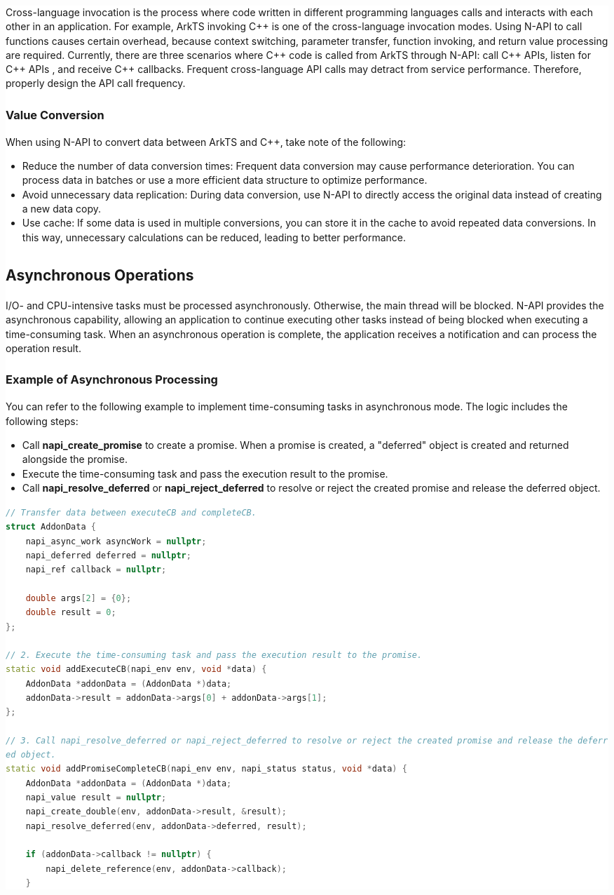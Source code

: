 Cross-language invocation is the process where code written in different programming languages calls and interacts with each other in an application. For example, ArkTS invoking C++ is one of the cross-language invocation modes. Using N-API to call functions causes certain overhead, because context switching, parameter transfer, function invoking, and return value processing are required. Currently, there are three scenarios where C++ code is called from ArkTS through N-API: call C++ APIs, listen for C++ APIs , and receive C++ callbacks. Frequent cross-language API calls may detract from service performance. Therefore, properly design the API call frequency.

### Value Conversion

When using N-API to convert data between ArkTS and C++, take note of the following:
* Reduce the number of data conversion times: Frequent data conversion may cause performance deterioration. You can process data in batches or use a more efficient data structure to optimize performance.
* Avoid unnecessary data replication: During data conversion, use N-API to directly access the original data instead of creating a new data copy.
* Use cache: If some data is used in multiple conversions, you can store it in the cache to avoid repeated data conversions. In this way, unnecessary calculations can be reduced, leading to better performance.

## Asynchronous Operations
I/O- and CPU-intensive tasks must be processed asynchronously. Otherwise, the main thread will be blocked. N-API provides the asynchronous capability, allowing an application to continue executing other tasks instead of being blocked when executing a time-consuming task. When an asynchronous operation is complete, the application receives a notification and can process the operation result.

### Example of Asynchronous Processing

You can refer to the following example to implement time-consuming tasks in asynchronous mode. The logic includes the following steps:
* Call **napi_create_promise** to create a promise. When a promise is created, a "deferred" object is created and returned alongside the promise.
* Execute the time-consuming task and pass the execution result to the promise.
* Call **napi_resolve_deferred** or **napi_reject_deferred** to resolve or reject the created promise and release the deferred object.

```cpp
// Transfer data between executeCB and completeCB.
struct AddonData {
    napi_async_work asyncWork = nullptr;
    napi_deferred deferred = nullptr;
    napi_ref callback = nullptr;

    double args[2] = {0};
    double result = 0;
};

// 2. Execute the time-consuming task and pass the execution result to the promise.
static void addExecuteCB(napi_env env, void *data) {
    AddonData *addonData = (AddonData *)data;
    addonData->result = addonData->args[0] + addonData->args[1];
};

// 3. Call napi_resolve_deferred or napi_reject_deferred to resolve or reject the created promise and release the deferred object.
static void addPromiseCompleteCB(napi_env env, napi_status status, void *data) {
    AddonData *addonData = (AddonData *)data;
    napi_value result = nullptr;
    napi_create_double(env, addonData->result, &result);
    napi_resolve_deferred(env, addonData->deferred, result);

    if (addonData->callback != nullptr) {
        napi_delete_reference(env, addonData->callback);
    }
```